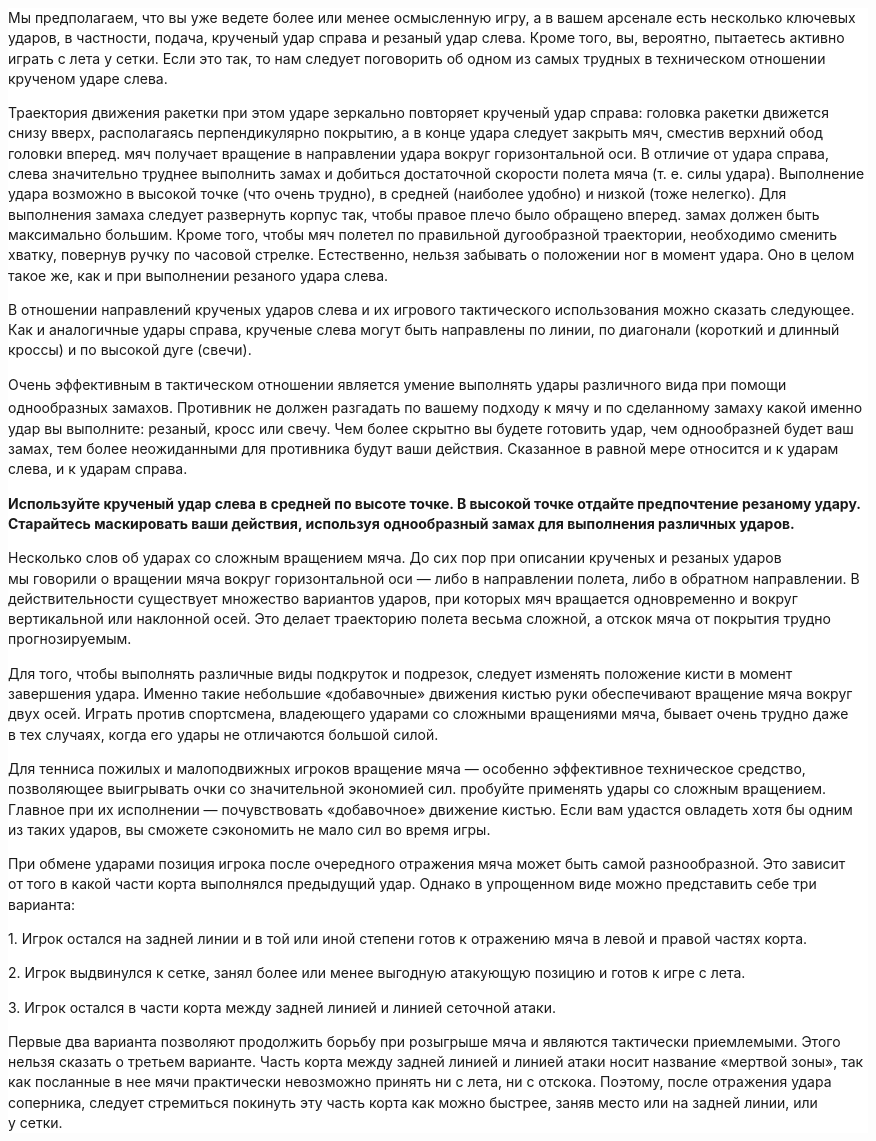<p>Мы предполагаем, что вы&nbsp;уже ведете более или менее осмысленную игру, a&nbsp;в&nbsp;вашем арсенале есть несколько ключевых ударов, в&nbsp;частности, подача, крученый удар справа и&nbsp;резаный удар слева. Кроме того, вы, вероятно, пытаетесь активно играть c&nbsp;лета y&nbsp;сетки. Если это так, то&nbsp;нам следует поговорить об&nbsp;одном из&nbsp;самых трудных в&nbsp;техническом отношении крученом ударе слева.</p>
<p>Траектория движения ракетки при этом ударе зеркально повторяет крученый удар справа: головка ракетки движется снизу вверх, располагаясь перпендикулярно покрытию, a&nbsp;в&nbsp;конце удара следует закрыть мяч, сместив верхний обод головки вперед. мяч получает вращение в&nbsp;направлении удара вокруг горизонтальной оси. В отличие от&nbsp;удара справа, слева значительно труднее выполнить замах и&nbsp;добиться достаточной скорости полета мяча (т. е. силы удара). Выполнение удара возможно в&nbsp;высокой точке (что очень трудно), в&nbsp;средней (наиболее удобно) и&nbsp;низкой (тоже нелегко). Для выполнения замаха следует развернуть корпус так, чтобы правое плечо было обращено вперед. замах должен быть максимально большим. Кроме того, чтобы мяч полетел по&nbsp;правильной дугообразной траектории, необходимо сменить хватку, повернув ручку по&nbsp;часовой стрелке. Естественно, нельзя забывать о&nbsp;положении ног в&nbsp;момент удара. Оно в&nbsp;целом такое&nbsp;же, как и&nbsp;при выполнении резаного удара слева.</p>
<p>В отношении направлений крученых ударов слева и&nbsp;их&nbsp;игрового тактического использования можно сказать следующее. Как и&nbsp;аналогичные удары справа, крученые слева могут быть направлены по&nbsp;линии, по&nbsp;диагонали (короткий и&nbsp;длинный кроссы) и&nbsp;по&nbsp;высокой дуге (свечи).</p>
<p>Очень эффективным в&nbsp;тактическом отношении является умение выполнять удары различного вида<sub> </sub>при помощи однообразных замахов. Противник не&nbsp;должен разгадать пo&nbsp;вашему подходу к&nbsp;мячу и&nbsp;по&nbsp;сделанному замаху какой именно удар вы&nbsp;выполните: резаный, кросс или свечу. Чем более скрытно вы&nbsp;будете готовить удар, чем однообразней будет ваш замах, тем более неожиданными для противника будут ваши действия. Сказанное в&nbsp;равной мере относится и&nbsp;к&nbsp;ударам слева, и&nbsp;к&nbsp;ударам справа.</p>
<p><strong>Используйте </strong><strong>крученый удар слева в&nbsp;средней по&nbsp;высоте точке. В высокой точке отдайте предпочтение резаному удару. Старайтесь маскировать ваши действия, используя однообразный замах для выполнения различных ударов.</strong></p>
<p>Несколько слов об&nbsp;ударах со&nbsp;сложным вращением мяча. До сих пор при описании крученых и&nbsp;резаных ударов мы&nbsp;говорили o&nbsp;вращении мяча вокруг горизонтальной оси&nbsp;&mdash; либо в&nbsp;направлении полета, либо в&nbsp;обратном направлении. В действительности существует множество вариантов ударов, при которых мяч вращается одновременно и&nbsp;вокруг вертикальной или наклонной осей. Это делает траекторию полета весьма сложной, a&nbsp;отскок мяча от&nbsp;покрытия трудно прогнозируемым.</p>
<p>Для того, чтобы выполнять различные виды подкруток и&nbsp;подрезок, следует изменять положение кисти в&nbsp;момент завершения удара. Именно такие небольшие<span style="margin-right: 0.44em;"> </span><span style="margin-left: -0.44em;">&laquo;</span>добавочные&raquo; движения кистью руки обеспечивают вращение мяча вокруг двух осей. Играть против спортсмена, владеющего ударами со&nbsp;сложными вращениями мяча, бывает очень трудно даже в&nbsp;тех случаях, когда его удары не&nbsp;отличаются большой силой.</p>
<p>Для тенниса пожилых и&nbsp;малоподвижных игроков вращение мяча&nbsp;&mdash; особенно эффективное техническое средство, позволяющее выигрывать очки со&nbsp;значительной экономией сил. пробуйте применять удары со&nbsp;сложным вращением. Главное при их&nbsp;исполнении&nbsp;&mdash; почувствовать<span style="margin-right: 0.44em;"> </span><span style="margin-left: -0.44em;">&laquo;</span>добавочное&raquo; движение кистью. Если вам удастся овладеть хотя&nbsp;бы одним из&nbsp;таких ударов, вы&nbsp;сможете сэкономить не&nbsp;мало сил вo&nbsp;время игры.</p>
<p>При обмене ударами позиция игрока после очередного отражения мяча может быть самой разнообразной. Это зависит от&nbsp;того в&nbsp;какой части корта выполнялся предыдущий удар. Однако в&nbsp;упрощенном виде можно представить себе три варианта:</p>
<p>1. Игрок остался на задней линии и в той или иной степени готов к отражению мяча в левой и правой частях корта.</p>
<p>2. Игрок выдвинулся к сетке, занял более или менее выгодную атакующую позицию и готов к игре c лета.</p>
<p>3. Игрок остался в части корта между задней линией и линией сеточной атаки.</p>
<p>Первые два варианта позволяют продолжить борьбу при розыгрыше мяча и&nbsp;являются тактически приемлемыми. Этого нельзя сказать o&nbsp;третьем варианте. Часть корта между задней линией и&nbsp;линией атаки носит название<span style="margin-right: 0.44em;"> </span><span style="margin-left: -0.44em;">&laquo;</span>мертвой зоны&raquo;, так как посланные в&nbsp;нее мячи практически невозможно принять ни&nbsp;c&nbsp;лета, ни&nbsp;c&nbsp;отскока. Поэтому, после отражения удара соперника, следует стремиться покинуть эту часть корта как можно быстрее, заняв место или на&nbsp;задней линии, или y&nbsp;сетки.</p>
<p></p>